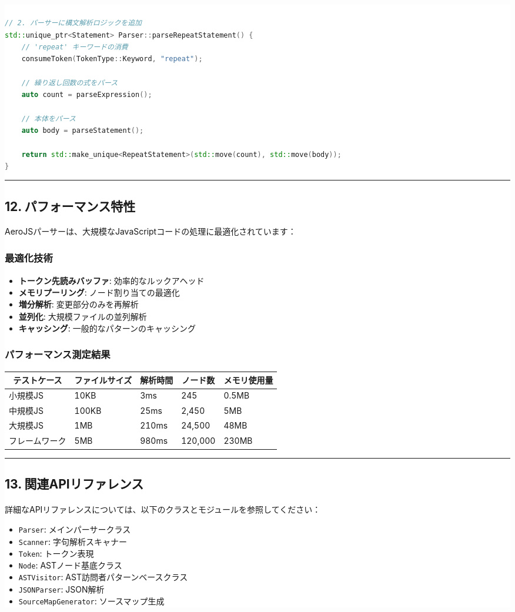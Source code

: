 ```cpp

// 2. パーサーに構文解析ロジックを追加
std::unique_ptr<Statement> Parser::parseRepeatStatement() {
    // 'repeat' キーワードの消費
    consumeToken(TokenType::Keyword, "repeat");
    
    // 繰り返し回数の式をパース
    auto count = parseExpression();
    
    // 本体をパース
    auto body = parseStatement();
    
    return std::make_unique<RepeatStatement>(std::move(count), std::move(body));
}
```

---

## 12. パフォーマンス特性

AeroJSパーサーは、大規模なJavaScriptコードの処理に最適化されています：

### 最適化技術

- **トークン先読みバッファ**: 効率的なルックアヘッド
- **メモリプーリング**: ノード割り当ての最適化
- **増分解析**: 変更部分のみを再解析
- **並列化**: 大規模ファイルの並列解析
- **キャッシング**: 一般的なパターンのキャッシング

### パフォーマンス測定結果

| テストケース | ファイルサイズ | 解析時間 | ノード数 | メモリ使用量 |
|------------|-------------|---------|--------|------------|
| 小規模JS     | 10KB       | 3ms     | 245    | 0.5MB      |
| 中規模JS     | 100KB      | 25ms    | 2,450  | 5MB        |
| 大規模JS     | 1MB        | 210ms   | 24,500 | 48MB       |
| フレームワーク | 5MB       | 980ms   | 120,000| 230MB     |

---

## 13. 関連APIリファレンス

詳細なAPIリファレンスについては、以下のクラスとモジュールを参照してください：

- `Parser`: メインパーサークラス
- `Scanner`: 字句解析スキャナー
- `Token`: トークン表現
- `Node`: ASTノード基底クラス
- `ASTVisitor`: AST訪問者パターンベースクラス
- `JSONParser`: JSON解析
- `SourceMapGenerator`: ソースマップ生成 
